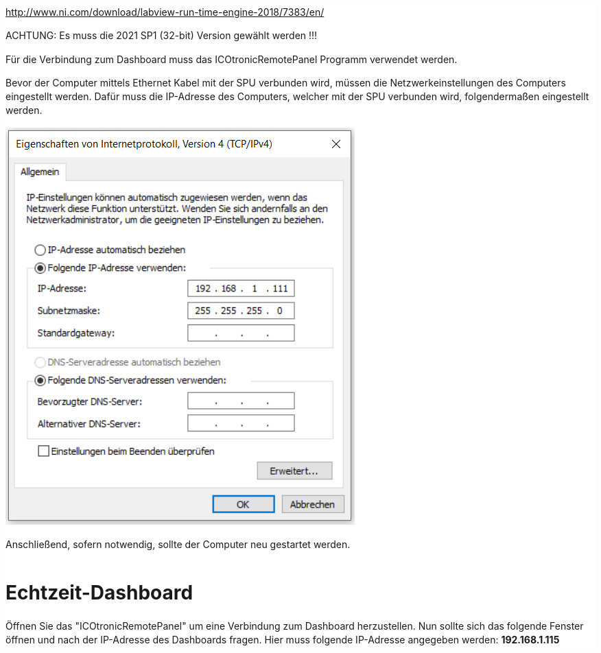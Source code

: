 http://www.ni.com/download/labview-run-time-engine-2018/7383/en/

ACHTUNG: Es muss die 2021 SP1 (32-bit) Version gewählt werden !!!

Für die Verbindung zum Dashboard muss das ICOtronicRemotePanel Programm verwendet werden.

Bevor der Computer mittels Ethernet Kabel mit der SPU verbunden wird, müssen die Netzwerkeinstellungen des Computers eingestellt werden. Dafür muss die IP-Adresse des Computers, welcher mit der SPU verbunden wird, folgendermaßen eingestellt werden.

![ip](assets/ip.png)

Anschließend, sofern notwendig, sollte der Computer neu gestartet werden.

# Echtzeit-Dashboard 					  			

Öffnen Sie das "ICOtronicRemotePanel" um eine Verbindung zum Dashboard herzustellen. Nun sollte sich das folgende Fenster öffnen und nach der IP-Adresse des Dashboards fragen. Hier muss folgende IP-Adresse angegeben werden:
**192.168.1.115**
